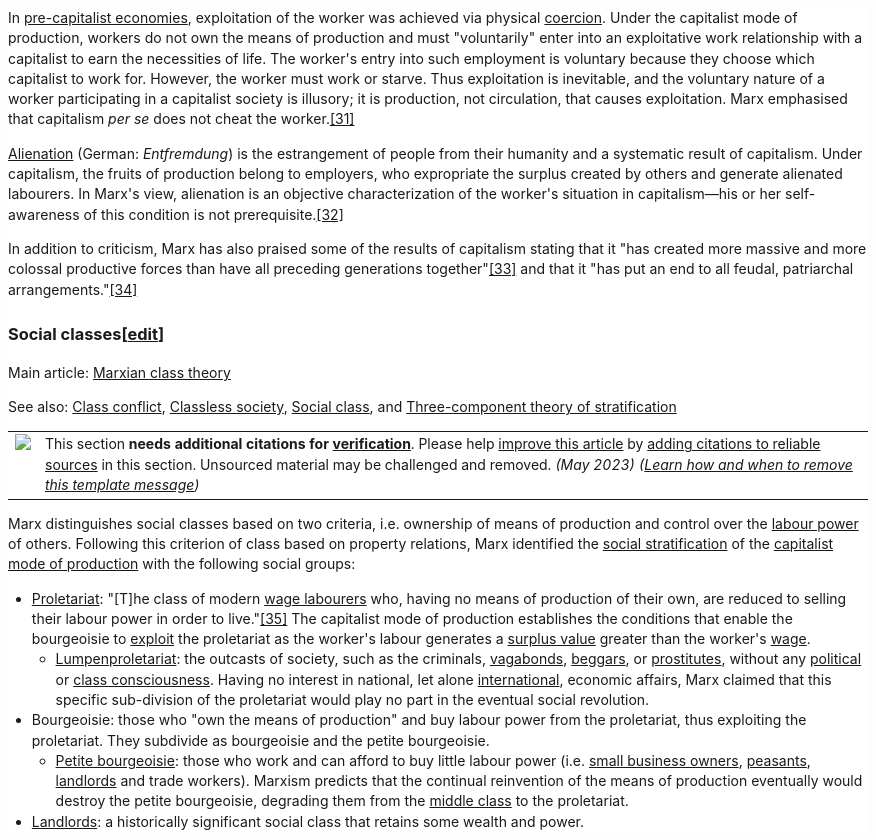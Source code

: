 In [pre-capitalist economies](/wiki/Pre-industrial_society "Pre-industrial society"), exploitation of the worker was achieved via physical [coercion](/wiki/Coercion "Coercion"). Under the capitalist mode of production, workers do not own the means of production and must "voluntarily" enter into an exploitative work relationship with a capitalist to earn the necessities of life. The worker's entry into such employment is voluntary because they choose which capitalist to work for. However, the worker must work or starve. Thus exploitation is inevitable, and the voluntary nature of a worker participating in a capitalist society is illusory; it is production, not circulation, that causes exploitation. Marx emphasised that capitalism _per se_ does not cheat the worker.[[31]](#cite_note-31)

[Alienation](/wiki/Marx%27s_theory_of_alienation "Marx's theory of alienation") (German: _Entfremdung_) is the estrangement of people from their humanity and a systematic result of capitalism. Under capitalism, the fruits of production belong to employers, who expropriate the surplus created by others and generate alienated labourers. In Marx's view, alienation is an objective characterization of the worker's situation in capitalism—his or her self-awareness of this condition is not prerequisite.[[32]](#cite_note-32)

In addition to criticism, Marx has also praised some of the results of capitalism stating that it "has created more massive and more colossal productive forces than have all preceding generations together"[[33]](#cite_note-33) and that it "has put an end to all feudal, patriarchal arrangements."[[34]](#cite_note-34)

### Social classes[[edit](/w/index.php?title=Marxism&action=edit&section=5 "Edit section: Social classes")]

Main article: [Marxian class theory](/wiki/Marxian_class_theory "Marxian class theory")

See also: [Class conflict](/wiki/Class_conflict "Class conflict"), [Classless society](/wiki/Classless_society "Classless society"), [Social class](/wiki/Social_class "Social class"), and [Three-component theory of stratification](/wiki/Three-component_theory_of_stratification "Three-component theory of stratification")

|   |   |
|---|---|
|[![](https://en.wikipedia.org/wiki/Marxism//upload.wikimedia.org/wikipedia/en/thumb/9/99/Question_book-new.svg/50px-Question_book-new.svg.png)](/wiki/File:Question_book-new.svg)|This section **needs additional citations for [verification](/wiki/Wikipedia:Verifiability "Wikipedia:Verifiability")**. Please help [improve this article](/wiki/Special:EditPage/Marxism "Special:EditPage/Marxism") by [adding citations to reliable sources](/wiki/Help:Referencing_for_beginners "Help:Referencing for beginners") in this section. Unsourced material may be challenged and removed. _(May 2023)_ _([Learn how and when to remove this template message](/wiki/Help:Maintenance_template_removal "Help:Maintenance template removal"))_|

Marx distinguishes social classes based on two criteria, i.e. ownership of means of production and control over the [labour power](/wiki/Labour_power "Labour power") of others. Following this criterion of class based on property relations, Marx identified the [social stratification](/wiki/Social_stratification "Social stratification") of the [capitalist mode of production](/wiki/Capitalist_mode_of_production_(Marxist_theory) "Capitalist mode of production (Marxist theory)") with the following social groups:

- [Proletariat](/wiki/Proletariat "Proletariat"): "[T]he class of modern [wage labourers](/wiki/Wage_labour "Wage labour") who, having no means of production of their own, are reduced to selling their labour power in order to live."[[35]](#cite_note-35) The capitalist mode of production establishes the conditions that enable the bourgeoisie to [exploit](/wiki/Exploitation_(Marxism) "Exploitation (Marxism)") the proletariat as the worker's labour generates a [surplus value](/wiki/Surplus_value "Surplus value") greater than the worker's [wage](/wiki/Wages "Wages").
    - [Lumpenproletariat](/wiki/Lumpenproletariat "Lumpenproletariat"): the outcasts of society, such as the criminals, [vagabonds](/wiki/Vagrancy "Vagrancy"), [beggars](/wiki/Begging "Begging"), or [prostitutes](/wiki/Prostitution "Prostitution"), without any [political](/wiki/Political_consciousness "Political consciousness") or [class consciousness](/wiki/Class_consciousness "Class consciousness"). Having no interest in national, let alone [international](/wiki/International_economics "International economics"), economic affairs, Marx claimed that this specific sub-division of the proletariat would play no part in the eventual social revolution.
- Bourgeoisie: those who "own the means of production" and buy labour power from the proletariat, thus exploiting the proletariat. They subdivide as bourgeoisie and the petite bourgeoisie.
    - [Petite bourgeoisie](/wiki/Petite_bourgeoisie "Petite bourgeoisie"): those who work and can afford to buy little labour power (i.e. [small business owners](/wiki/Small_business "Small business"), [peasants](/wiki/Peasant "Peasant"), [landlords](/wiki/Landlord "Landlord") and trade workers). Marxism predicts that the continual reinvention of the means of production eventually would destroy the petite bourgeoisie, degrading them from the [middle class](/wiki/Middle_class "Middle class") to the proletariat.
- [Landlords](/wiki/Landlords "Landlords"): a historically significant social class that retains some wealth and power.